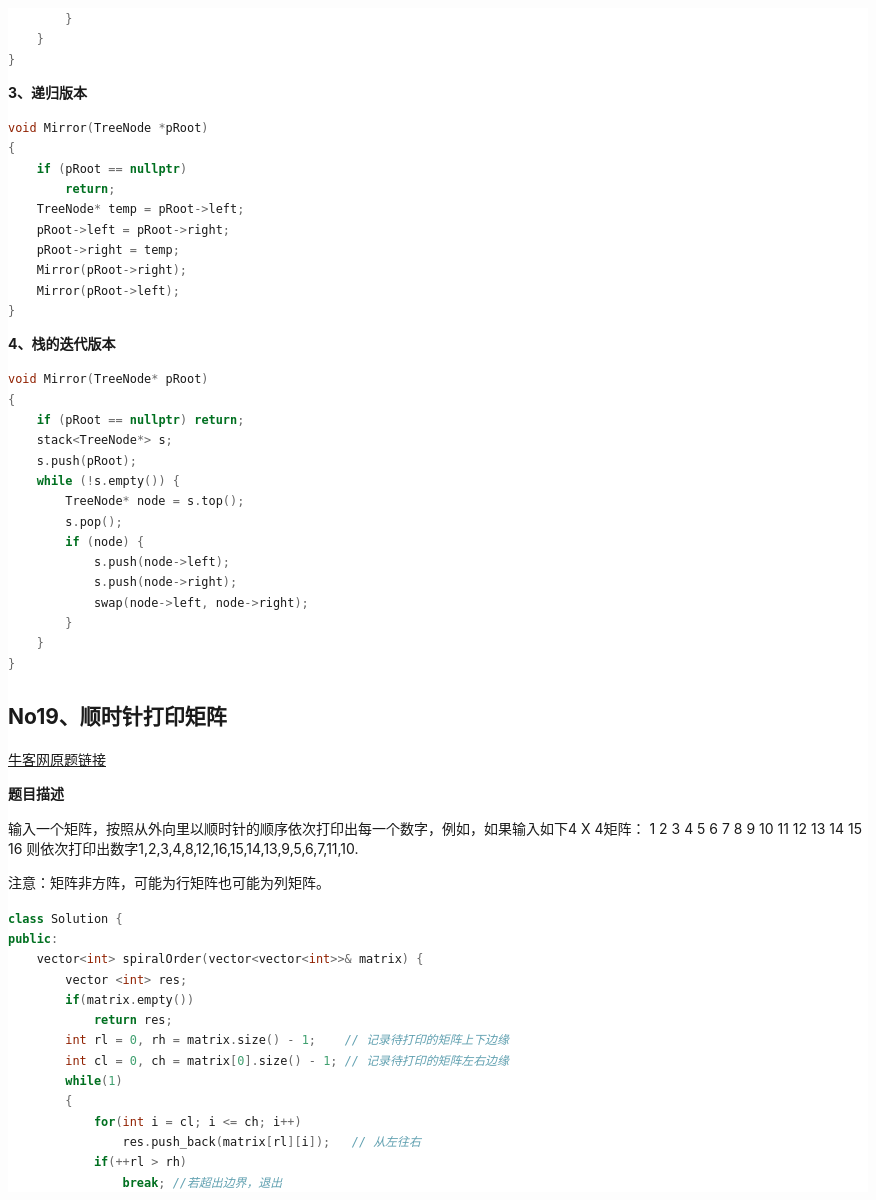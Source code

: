 ```cpp
        }
    }
}
```

**3、递归版本**

```cpp
void Mirror(TreeNode *pRoot) 
{
    if (pRoot == nullptr) 
        return;
    TreeNode* temp = pRoot->left;
    pRoot->left = pRoot->right;
    pRoot->right = temp;
    Mirror(pRoot->right);
    Mirror(pRoot->left);
}
```

**4、栈的迭代版本**

```cpp
void Mirror(TreeNode* pRoot) 
{
    if (pRoot == nullptr) return;
    stack<TreeNode*> s;
    s.push(pRoot);
    while (!s.empty()) {
        TreeNode* node = s.top();
        s.pop();
        if (node) {
            s.push(node->left);
            s.push(node->right);
            swap(node->left, node->right);
        }
    }
}
```

## No19、顺时针打印矩阵

[牛客网原题链接](https://www.nowcoder.com/practice/9b4c81a02cd34f76be2659fa0d54342a?tpId=13&&tqId=11172&rp=1&ru=/ta/coding-interviews&qru=/ta/coding-interviews/question-ranking)

**题目描述**

输入一个矩阵，按照从外向里以顺时针的顺序依次打印出每一个数字，例如，如果输入如下4 X 4矩阵： 1 2 3 4 5 6 7 8 9 10 11 12 13 14 15 16 则依次打印出数字1,2,3,4,8,12,16,15,14,13,9,5,6,7,11,10.

注意：矩阵非方阵，可能为行矩阵也可能为列矩阵。

```cpp
class Solution {
public:
	vector<int> spiralOrder(vector<vector<int>>& matrix) {
        vector <int> res;
        if(matrix.empty()) 
            return res;
        int rl = 0, rh = matrix.size() - 1;    // 记录待打印的矩阵上下边缘
        int cl = 0, ch = matrix[0].size() - 1; // 记录待打印的矩阵左右边缘
        while(1)
        {
            for(int i = cl; i <= ch; i++) 
                res.push_back(matrix[rl][i]);	// 从左往右
            if(++rl > rh) 
                break; //若超出边界，退出
```